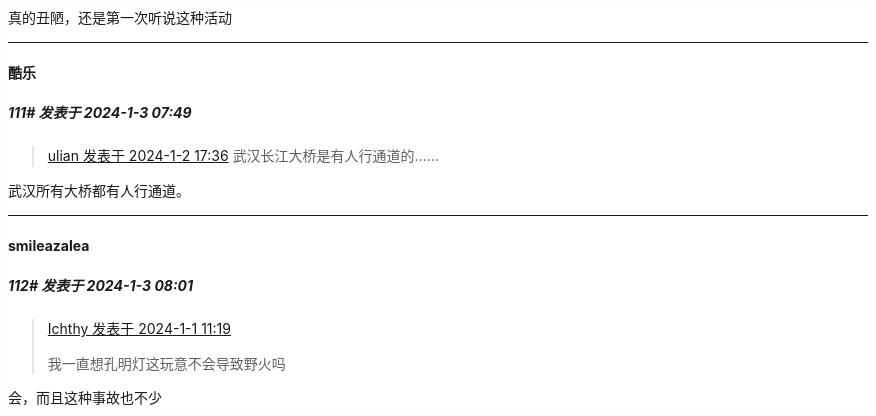 真的丑陋，还是第一次听说这种活动


*****

####  酷乐  
##### 111#       发表于 2024-1-3 07:49

<blockquote><a href="httphttps://bbs.saraba1st.com/2b/forum.php?mod=redirect&amp;goto=findpost&amp;pid=63514670&amp;ptid=2166172" target="_blank">ulian 发表于 2024-1-2 17:36</a>
武汉长江大桥是有人行通道的……</blockquote>
武汉所有大桥都有人行通道。


*****

####  smileazalea  
##### 112#       发表于 2024-1-3 08:01

<blockquote><a href="httphttps://bbs.saraba1st.com/2b/forum.php?mod=redirect&amp;goto=findpost&amp;pid=63500656&amp;ptid=2166172" target="_blank">Ichthy 发表于 2024-1-1 11:19</a>

我一直想孔明灯这玩意不会导致野火吗</blockquote>
会，而且这种事故也不少


